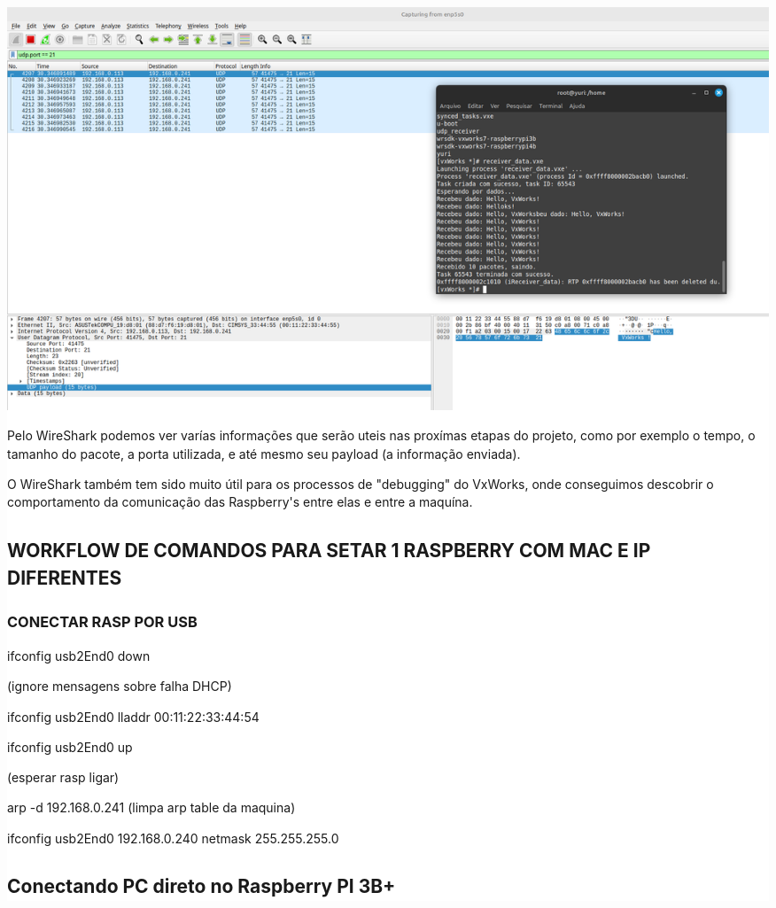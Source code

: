 ![wireshark2](/etapa_3/image_files/wireshark_2receiver.png)

Pelo WireShark podemos ver varías informações que serão uteis nas proxímas etapas do projeto, como por exemplo o tempo, o tamanho do pacote, a porta utilizada, e até mesmo seu payload (a informação enviada).

O WireShark também tem sido muito útil para os processos de "debugging" do VxWorks, onde conseguimos descobrir o comportamento da comunicação das Raspberry's entre elas e entre a maquína.



## WORKFLOW DE COMANDOS PARA SETAR 1 RASPBERRY COM MAC E IP DIFERENTES
### CONECTAR RASP POR USB
ifconfig usb2End0 down

(ignore mensagens sobre falha DHCP)

ifconfig usb2End0 lladdr 00:11:22:33:44:54

ifconfig usb2End0 up

(esperar rasp ligar)

arp -d 192.168.0.241 (limpa arp table da maquina)

ifconfig usb2End0 192.168.0.240 netmask 255.255.255.0


## Conectando PC direto no Raspberry PI 3B+
